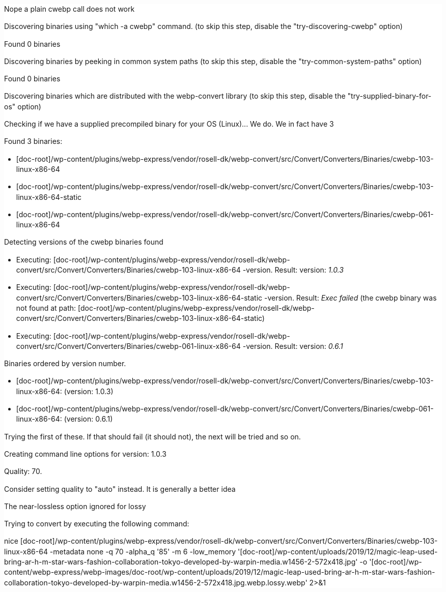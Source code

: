 Nope a plain cwebp call does not work

Discovering binaries using "which -a cwebp" command. (to skip this step, disable the "try-discovering-cwebp" option)

Found 0 binaries

Discovering binaries by peeking in common system paths (to skip this step, disable the "try-common-system-paths" option)

Found 0 binaries

Discovering binaries which are distributed with the webp-convert library (to skip this step, disable the "try-supplied-binary-for-os" option)

Checking if we have a supplied precompiled binary for your OS (Linux)... We do. We in fact have 3

Found 3 binaries: 

- [doc-root]/wp-content/plugins/webp-express/vendor/rosell-dk/webp-convert/src/Convert/Converters/Binaries/cwebp-103-linux-x86-64

- [doc-root]/wp-content/plugins/webp-express/vendor/rosell-dk/webp-convert/src/Convert/Converters/Binaries/cwebp-103-linux-x86-64-static

- [doc-root]/wp-content/plugins/webp-express/vendor/rosell-dk/webp-convert/src/Convert/Converters/Binaries/cwebp-061-linux-x86-64

Detecting versions of the cwebp binaries found

- Executing: [doc-root]/wp-content/plugins/webp-express/vendor/rosell-dk/webp-convert/src/Convert/Converters/Binaries/cwebp-103-linux-x86-64 -version. Result: version: *1.0.3*

- Executing: [doc-root]/wp-content/plugins/webp-express/vendor/rosell-dk/webp-convert/src/Convert/Converters/Binaries/cwebp-103-linux-x86-64-static -version. Result: *Exec failed* (the cwebp binary was not found at path: [doc-root]/wp-content/plugins/webp-express/vendor/rosell-dk/webp-convert/src/Convert/Converters/Binaries/cwebp-103-linux-x86-64-static)

- Executing: [doc-root]/wp-content/plugins/webp-express/vendor/rosell-dk/webp-convert/src/Convert/Converters/Binaries/cwebp-061-linux-x86-64 -version. Result: version: *0.6.1*

Binaries ordered by version number.

- [doc-root]/wp-content/plugins/webp-express/vendor/rosell-dk/webp-convert/src/Convert/Converters/Binaries/cwebp-103-linux-x86-64: (version: 1.0.3)

- [doc-root]/wp-content/plugins/webp-express/vendor/rosell-dk/webp-convert/src/Convert/Converters/Binaries/cwebp-061-linux-x86-64: (version: 0.6.1)

Trying the first of these. If that should fail (it should not), the next will be tried and so on.

Creating command line options for version: 1.0.3

Quality: 70. 

Consider setting quality to "auto" instead. It is generally a better idea

The near-lossless option ignored for lossy

Trying to convert by executing the following command:

nice [doc-root]/wp-content/plugins/webp-express/vendor/rosell-dk/webp-convert/src/Convert/Converters/Binaries/cwebp-103-linux-x86-64 -metadata none -q 70 -alpha_q '85' -m 6 -low_memory '[doc-root]/wp-content/uploads/2019/12/magic-leap-used-bring-ar-h-m-star-wars-fashion-collaboration-tokyo-developed-by-warpin-media.w1456-2-572x418.jpg' -o '[doc-root]/wp-content/webp-express/webp-images/doc-root/wp-content/uploads/2019/12/magic-leap-used-bring-ar-h-m-star-wars-fashion-collaboration-tokyo-developed-by-warpin-media.w1456-2-572x418.jpg.webp.lossy.webp' 2>&1
